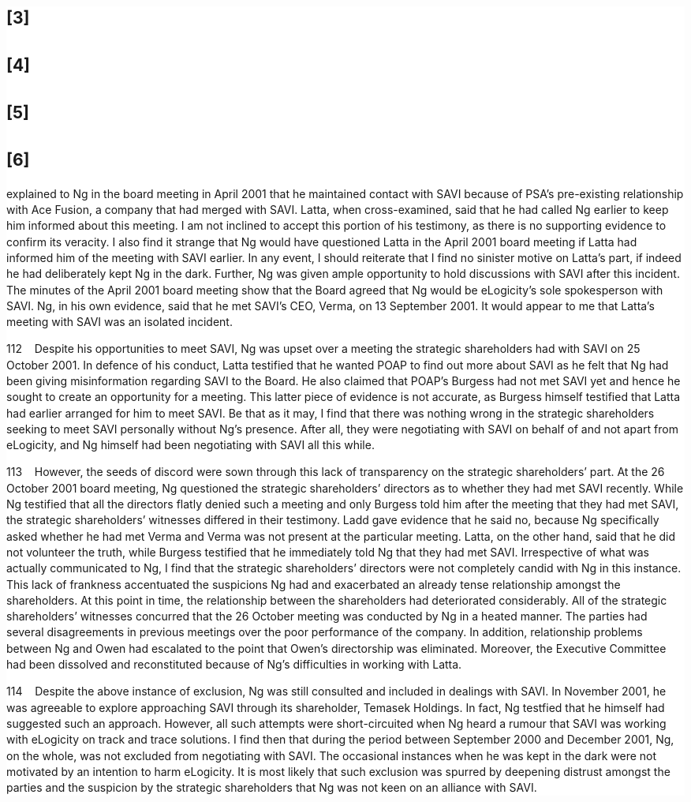 ## [3] 

## [4] 

## [5] 

## [6] 


explained to Ng in the board meeting in April 2001 that he maintained contact with SAVI because of PSA’s pre-existing relationship with Ace Fusion, a company that had merged with SAVI. Latta, when cross-examined, said that he had called Ng earlier to keep him informed about this meeting. I am not inclined to accept this portion of his testimony, as there is no supporting evidence to confirm its veracity. I also find it strange that Ng would have questioned Latta in the April 2001 board meeting if Latta had informed him of the meeting with SAVI earlier. In any event, I should reiterate that I find no sinister motive on Latta’s part, if indeed he had deliberately kept Ng in the dark. Further, Ng was given ample opportunity to hold discussions with SAVI after this incident. The minutes of the April 2001 board meeting show that the Board agreed that Ng would be eLogicity’s sole spokesperson with SAVI. Ng, in his own evidence, said that he met SAVI’s CEO, Verma, on 13 September 2001. It would appear to me that Latta’s meeting with SAVI was an isolated incident. 

112    Despite his opportunities to meet SAVI, Ng was upset over a meeting the strategic shareholders had with SAVI on 25 October 2001. In defence of his conduct, Latta testified that he wanted POAP to find out more about SAVI as he felt that Ng had been giving misinformation regarding SAVI to the Board. He also claimed that POAP’s Burgess had not met SAVI yet and hence he sought to create an opportunity for a meeting. This latter piece of evidence is not accurate, as Burgess himself testified that Latta had earlier arranged for him to meet SAVI. Be that as it may, I find that there was nothing wrong in the strategic shareholders seeking to meet SAVI personally without Ng’s presence. After all, they were negotiating with SAVI on behalf of and not apart from eLogicity, and Ng himself had been negotiating with SAVI all this while. 

113    However, the seeds of discord were sown through this lack of transparency on the strategic shareholders’ part. At the 26 October 2001 board meeting, Ng questioned the strategic shareholders’ directors as to whether they had met SAVI recently. While Ng testified that all the directors flatly denied such a meeting and only Burgess told him after the meeting that they had met SAVI, the strategic shareholders’ witnesses differed in their testimony. Ladd gave evidence that he said no, because Ng specifically asked whether he had met Verma and Verma was not present at the particular meeting. Latta, on the other hand, said that he did not volunteer the truth, while Burgess testified that he immediately told Ng that they had met SAVI. Irrespective of what was actually communicated to Ng, I find that the strategic shareholders’ directors were not completely candid with Ng in this instance. This lack of frankness accentuated the suspicions Ng had and exacerbated an already tense relationship amongst the shareholders. At this point in time, the relationship between the shareholders had deteriorated considerably. All of the strategic shareholders’ witnesses concurred that the 26 October meeting was conducted by Ng in a heated manner. The parties had several disagreements in previous meetings over the poor performance of the company. In addition, relationship problems between Ng and Owen had escalated to the point that Owen’s directorship was eliminated. Moreover, the Executive Committee had been dissolved and reconstituted because of Ng’s difficulties in working with Latta. 

114    Despite the above instance of exclusion, Ng was still consulted and included in dealings with SAVI. In November 2001, he was agreeable to explore approaching SAVI through its shareholder, Temasek Holdings. In fact, Ng testfied that he himself had suggested such an approach. However, all such attempts were short-circuited when Ng heard a rumour that SAVI was working with eLogicity on track and trace solutions. I find then that during the period between September 2000 and December 2001, Ng, on the whole, was not excluded from negotiating with SAVI. The occasional instances when he was kept in the dark were not motivated by an intention to harm eLogicity. It is most likely that such exclusion was spurred by deepening distrust amongst the parties and the suspicion by the strategic shareholders that Ng was not keen on an alliance with SAVI. 
